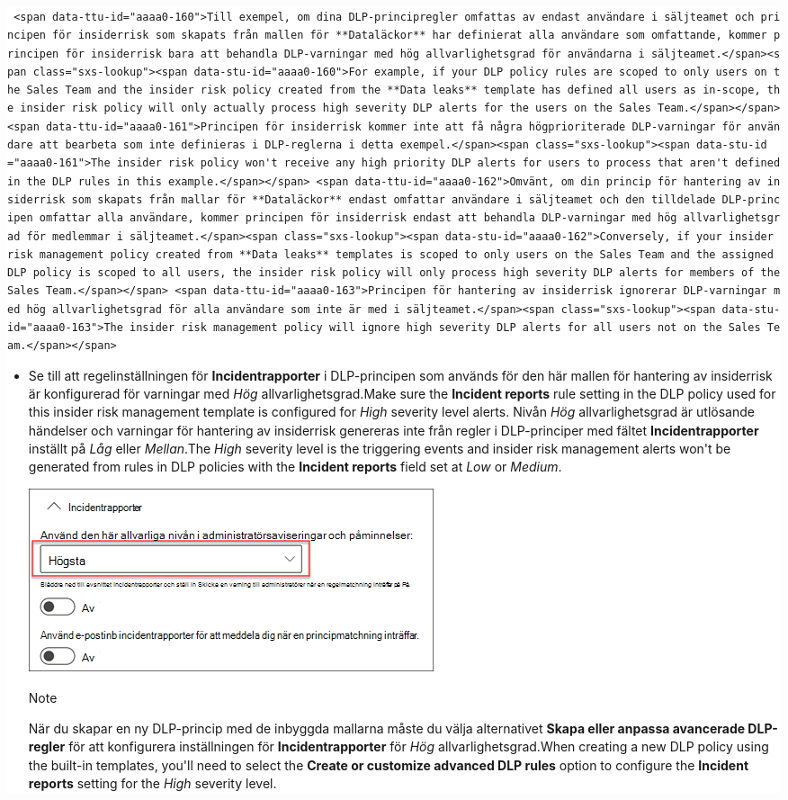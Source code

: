      <span data-ttu-id="aaaa0-160">Till exempel, om dina DLP-principregler omfattas av endast användare i säljteamet och principen för insiderrisk som skapats från mallen för **Dataläckor** har definierat alla användare som omfattande, kommer principen för insiderrisk bara att behandla DLP-varningar med hög allvarlighetsgrad för användarna i säljteamet.</span><span class="sxs-lookup"><span data-stu-id="aaaa0-160">For example, if your DLP policy rules are scoped to only users on the Sales Team and the insider risk policy created from the **Data leaks** template has defined all users as in-scope, the insider risk policy will only actually process high severity DLP alerts for the users on the Sales Team.</span></span> <span data-ttu-id="aaaa0-161">Principen för insiderrisk kommer inte att få några högprioriterade DLP-varningar för användare att bearbeta som inte definieras i DLP-reglerna i detta exempel.</span><span class="sxs-lookup"><span data-stu-id="aaaa0-161">The insider risk policy won't receive any high priority DLP alerts for users to process that aren't defined in the DLP rules in this example.</span></span> <span data-ttu-id="aaaa0-162">Omvänt, om din princip för hantering av insiderrisk som skapats från mallar för **Dataläckor** endast omfattar användare i säljteamet och den tilldelade DLP-principen omfattar alla användare, kommer principen för insiderrisk endast att behandla DLP-varningar med hög allvarlighetsgrad för medlemmar i säljteamet.</span><span class="sxs-lookup"><span data-stu-id="aaaa0-162">Conversely, if your insider risk management policy created from **Data leaks** templates is scoped to only users on the Sales Team and the assigned DLP policy is scoped to all users, the insider risk policy will only process high severity DLP alerts for members of the Sales Team.</span></span> <span data-ttu-id="aaaa0-163">Principen för hantering av insiderrisk ignorerar DLP-varningar med hög allvarlighetsgrad för alla användare som inte är med i säljteamet.</span><span class="sxs-lookup"><span data-stu-id="aaaa0-163">The insider risk management policy will ignore high severity DLP alerts for all users not on the Sales Team.</span></span>

- <span data-ttu-id="aaaa0-164">Se till att regelinställningen för **Incidentrapporter** i DLP-principen som används för den här mallen för hantering av insiderrisk är konfigurerad för varningar med *Hög* allvarlighetsgrad.</span><span class="sxs-lookup"><span data-stu-id="aaaa0-164">Make sure the **Incident reports** rule setting in the DLP policy used for this insider risk management template is configured for *High* severity level alerts.</span></span> <span data-ttu-id="aaaa0-165">Nivån *Hög* allvarlighetsgrad är utlösande händelser och varningar för hantering av insiderrisk genereras inte från regler i DLP-principer med fältet **Incidentrapporter** inställt på *Låg* eller *Mellan*.</span><span class="sxs-lookup"><span data-stu-id="aaaa0-165">The *High* severity level is the triggering events and insider risk management alerts won't be generated from rules in DLP policies with the **Incident reports** field set at *Low* or *Medium*.</span></span>

    ![Inställning för DLP-principavisering](../media/insider-risk-DLP-policy-high-severity.png)

     > [!NOTE]
     > <span data-ttu-id="aaaa0-167">När du skapar en ny DLP-princip med de inbyggda mallarna måste du välja alternativet **Skapa eller anpassa avancerade DLP-regler** för att konfigurera inställningen för **Incidentrapporter** för *Hög* allvarlighetsgrad.</span><span class="sxs-lookup"><span data-stu-id="aaaa0-167">When creating a new DLP policy using the built-in templates, you'll need to select the **Create or customize advanced DLP rules** option to configure the **Incident reports** setting for the *High* severity level.</span></span>
